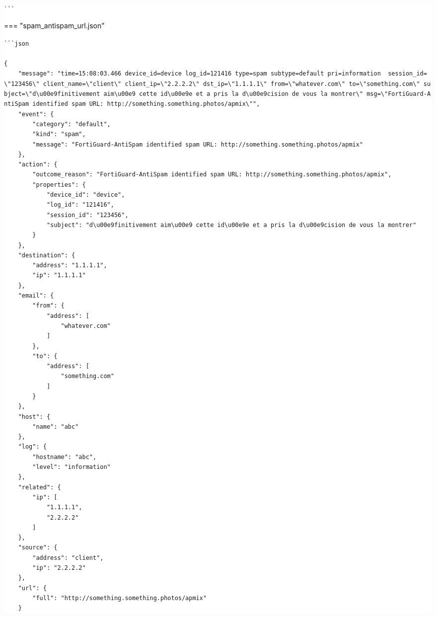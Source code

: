 	```


=== "spam_antispam_url.json"

    ```json
	
    {
        "message": "time=15:08:03.466 device_id=device log_id=121416 type=spam subtype=default pri=information  session_id=\"123456\" client_name=\"client\" client_ip=\"2.2.2.2\" dst_ip=\"1.1.1.1\" from=\"whatever.com\" to=\"something.com\" subject=\"d\u00e9finitivement aim\u00e9 cette id\u00e9e et a pris la d\u00e9cision de vous la montrer\" msg=\"FortiGuard-AntiSpam identified spam URL: http://something.something.photos/apmix\"",
        "event": {
            "category": "default",
            "kind": "spam",
            "message": "FortiGuard-AntiSpam identified spam URL: http://something.something.photos/apmix"
        },
        "action": {
            "outcome_reason": "FortiGuard-AntiSpam identified spam URL: http://something.something.photos/apmix",
            "properties": {
                "device_id": "device",
                "log_id": "121416",
                "session_id": "123456",
                "subject": "d\u00e9finitivement aim\u00e9 cette id\u00e9e et a pris la d\u00e9cision de vous la montrer"
            }
        },
        "destination": {
            "address": "1.1.1.1",
            "ip": "1.1.1.1"
        },
        "email": {
            "from": {
                "address": [
                    "whatever.com"
                ]
            },
            "to": {
                "address": [
                    "something.com"
                ]
            }
        },
        "host": {
            "name": "abc"
        },
        "log": {
            "hostname": "abc",
            "level": "information"
        },
        "related": {
            "ip": [
                "1.1.1.1",
                "2.2.2.2"
            ]
        },
        "source": {
            "address": "client",
            "ip": "2.2.2.2"
        },
        "url": {
            "full": "http://something.something.photos/apmix"
        }